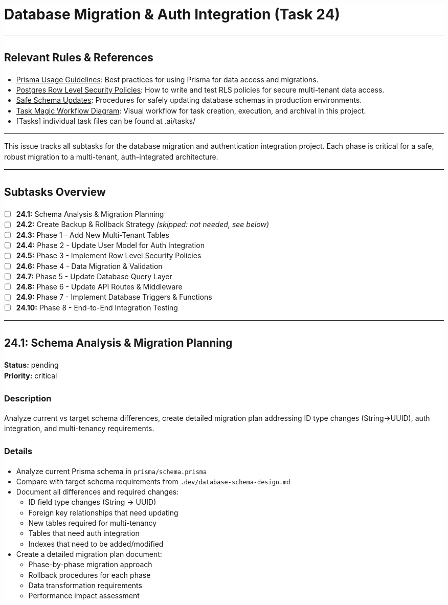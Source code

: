 # Database Migration & Auth Integration (Task 24)

---

## Relevant Rules & References

- [Prisma Usage Guidelines](mdc:.cursor/rules/.stack/prisma.mdc): Best practices for using Prisma for data access and migrations.
- [Postgres Row Level Security Policies](mdc:.cursor/rules/.stack/rls-policies.mdc): How to write and test RLS policies for secure multi-tenant data access.
- [Safe Schema Updates](mdc:.cursor/rules/.stack/safe-schema-updates.mdc): Procedures for safely updating database schemas in production environments.
- [Task Magic Workflow Diagram](mdc:.cursor/rules/.task-magic/workflow.md): Visual workflow for task creation, execution, and archival in this project.
- [Tasks] individual task files can be found at .ai/tasks/

---

This issue tracks all subtasks for the database migration and authentication integration project. Each phase is critical for a safe, robust migration to a multi-tenant, auth-integrated architecture.

---

## Subtasks Overview

- [ ] **24.1:** Schema Analysis & Migration Planning
- [ ] **24.2:** Create Backup & Rollback Strategy _(skipped: not needed, see below)_
- [ ] **24.3:** Phase 1 - Add New Multi-Tenant Tables
- [ ] **24.4:** Phase 2 - Update User Model for Auth Integration
- [ ] **24.5:** Phase 3 - Implement Row Level Security Policies
- [ ] **24.6:** Phase 4 - Data Migration & Validation
- [ ] **24.7:** Phase 5 - Update Database Query Layer
- [ ] **24.8:** Phase 6 - Update API Routes & Middleware
- [ ] **24.9:** Phase 7 - Implement Database Triggers & Functions
- [ ] **24.10:** Phase 8 - End-to-End Integration Testing

---

## 24.1: Schema Analysis & Migration Planning

**Status:** pending  
**Priority:** critical

### Description

Analyze current vs target schema differences, create detailed migration plan addressing ID type changes (String→UUID), auth integration, and multi-tenancy requirements.

### Details

- Analyze current Prisma schema in `prisma/schema.prisma`
- Compare with target schema requirements from `.dev/database-schema-design.md`
- Document all differences and required changes:
  - ID field type changes (String → UUID)
  - Foreign key relationships that need updating
  - New tables required for multi-tenancy
  - Tables that need auth integration
  - Indexes that need to be added/modified
- Create a detailed migration plan document:
  - Phase-by-phase migration approach
  - Rollback procedures for each phase
  - Data transformation requirements
  - Performance impact assessment